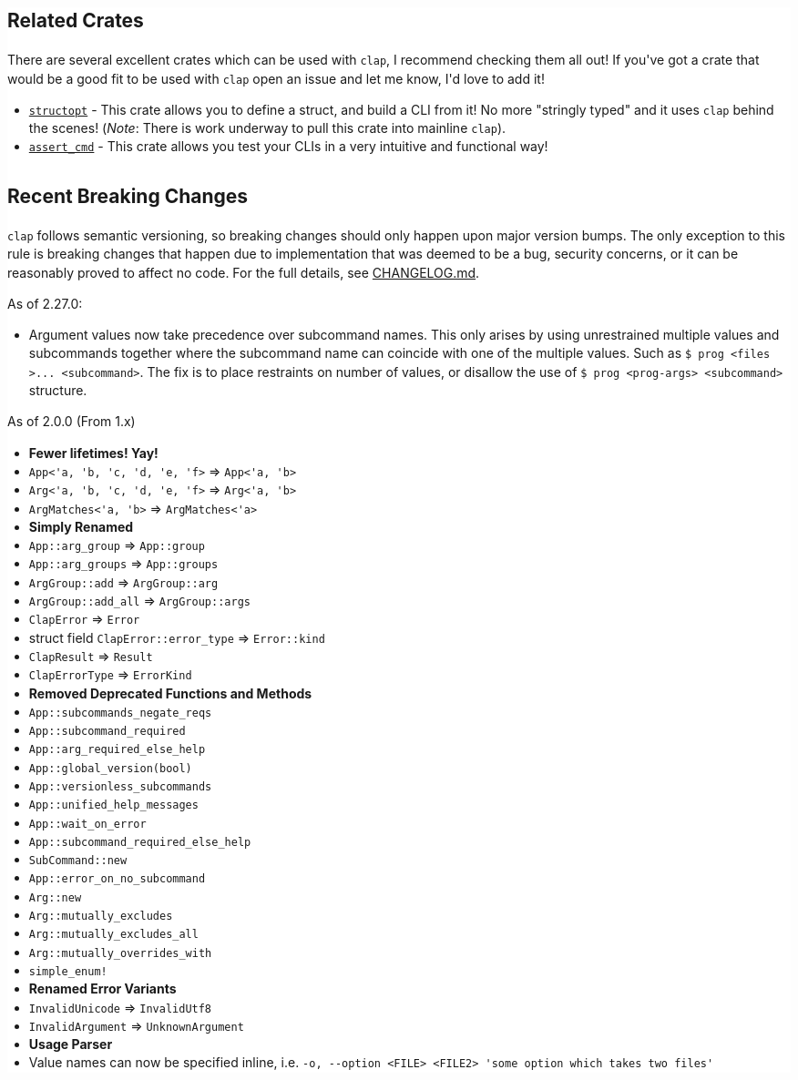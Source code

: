 ## Related Crates

There are several excellent crates which can be used with `clap`, I recommend checking them all out! If you've got a crate that would be a good fit to be used with `clap` open an issue and let me know, I'd love to add it!

* [`structopt`](https://github.com/TeXitoi/structopt) - This crate allows you to define a struct, and build a CLI from it! No more "stringly typed" and it uses `clap` behind the scenes! (*Note*: There is work underway to pull this crate into mainline `clap`).
* [`assert_cmd`](https://github.com/assert-rs/assert_cmd) - This crate allows you test your CLIs in a very intuitive and functional way!

## Recent Breaking Changes

`clap` follows semantic versioning, so breaking changes should only happen upon major version bumps. The only exception to this rule is breaking changes that happen due to implementation that was deemed to be a bug, security concerns, or it can be reasonably proved to affect no code. For the full details, see [CHANGELOG.md](./CHANGELOG.md).

As of 2.27.0:

* Argument values now take precedence over subcommand names. This only arises by using unrestrained multiple values and subcommands together where the subcommand name can coincide with one of the multiple values. Such as `$ prog <files>... <subcommand>`. The fix is to place restraints on number of values, or disallow the use of `$ prog <prog-args> <subcommand>` structure.

As of 2.0.0 (From 1.x)

* **Fewer lifetimes! Yay!**
 * `App<'a, 'b, 'c, 'd, 'e, 'f>` => `App<'a, 'b>`
 * `Arg<'a, 'b, 'c, 'd, 'e, 'f>` => `Arg<'a, 'b>`
 * `ArgMatches<'a, 'b>` => `ArgMatches<'a>`
* **Simply Renamed**
 * `App::arg_group` => `App::group`
 * `App::arg_groups` => `App::groups`
 * `ArgGroup::add` => `ArgGroup::arg`
 * `ArgGroup::add_all` => `ArgGroup::args`
 * `ClapError` => `Error`
  * struct field `ClapError::error_type` => `Error::kind`
 * `ClapResult` => `Result`
 * `ClapErrorType` => `ErrorKind`
* **Removed Deprecated Functions and Methods**
 * `App::subcommands_negate_reqs`
 * `App::subcommand_required`
 * `App::arg_required_else_help`
 * `App::global_version(bool)`
 * `App::versionless_subcommands`
 * `App::unified_help_messages`
 * `App::wait_on_error`
 * `App::subcommand_required_else_help`
 * `SubCommand::new`
 * `App::error_on_no_subcommand`
 * `Arg::new`
 * `Arg::mutually_excludes`
 * `Arg::mutually_excludes_all`
 * `Arg::mutually_overrides_with`
 * `simple_enum!`
* **Renamed Error Variants**
 * `InvalidUnicode` => `InvalidUtf8`
 * `InvalidArgument` => `UnknownArgument`
* **Usage Parser**
 * Value names can now be specified inline, i.e. `-o, --option <FILE> <FILE2> 'some option which takes two files'`